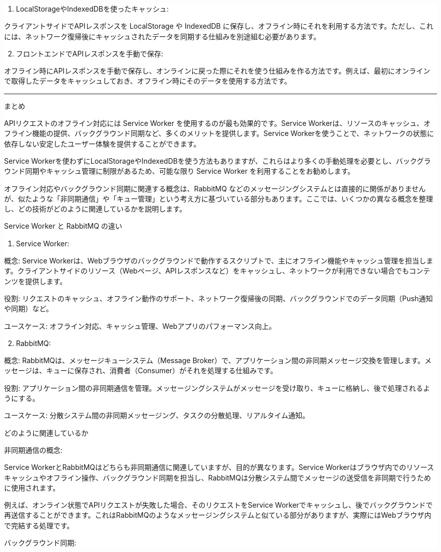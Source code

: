 1. LocalStorageやIndexedDBを使ったキャッシュ:

クライアントサイドでAPIレスポンスを LocalStorage や IndexedDB に保存し、オフライン時にそれを利用する方法です。ただし、これには、ネットワーク復帰後にキャッシュされたデータを同期する仕組みを別途組む必要があります。



2. フロントエンドでAPIレスポンスを手動で保存:

オフライン時にAPIレスポンスを手動で保存し、オンラインに戻った際にそれを使う仕組みを作る方法です。例えば、最初にオンラインで取得したデータをキャッシュしておき、オフライン時にそのデータを使用する方法です。





---

まとめ

APIリクエストのオフライン対応には Service Worker を使用するのが最も効果的です。Service Workerは、リソースのキャッシュ、オフライン機能の提供、バックグラウンド同期など、多くのメリットを提供します。Service Workerを使うことで、ネットワークの状態に依存しない安定したユーザー体験を提供することができます。

Service Workerを使わずにLocalStorageやIndexedDBを使う方法もありますが、これらはより多くの手動処理を必要とし、バックグラウンド同期やキャッシュ管理に制限があるため、可能な限り Service Worker を利用することをお勧めします。


オフライン対応やバックグラウンド同期に関連する概念は、RabbitMQ などのメッセージングシステムとは直接的に関係がありませんが、似たような「非同期通信」や「キュー管理」という考え方に基づいている部分もあります。ここでは、いくつかの異なる概念を整理し、どの技術がどのように関連しているかを説明します。

Service Worker と RabbitMQ の違い

1. Service Worker:

概念: Service Workerは、Webブラウザのバックグラウンドで動作するスクリプトで、主にオフライン機能やキャッシュ管理を担当します。クライアントサイドのリソース（Webページ、APIレスポンスなど）をキャッシュし、ネットワークが利用できない場合でもコンテンツを提供します。

役割: リクエストのキャッシュ、オフライン動作のサポート、ネットワーク復帰後の同期、バックグラウンドでのデータ同期（Push通知や同期）など。

ユースケース: オフライン対応、キャッシュ管理、Webアプリのパフォーマンス向上。



2. RabbitMQ:

概念: RabbitMQは、メッセージキューシステム（Message Broker）で、アプリケーション間の非同期メッセージ交換を管理します。メッセージは、キューに保存され、消費者（Consumer）がそれを処理する仕組みです。

役割: アプリケーション間の非同期通信を管理。メッセージングシステムがメッセージを受け取り、キューに格納し、後で処理されるようにする。

ユースケース: 分散システム間の非同期メッセージング、タスクの分散処理、リアルタイム通知。




どのように関連しているか

非同期通信の概念:

Service WorkerとRabbitMQはどちらも非同期通信に関連していますが、目的が異なります。Service Workerはブラウザ内でのリソースキャッシュやオフライン操作、バックグラウンド同期を担当し、RabbitMQは分散システム間でメッセージの送受信を非同期で行うために使用されます。

例えば、オンライン状態でAPIリクエストが失敗した場合、そのリクエストをService Workerでキャッシュし、後でバックグラウンドで再送信することができます。これはRabbitMQのようなメッセージングシステムと似ている部分がありますが、実際にはWebブラウザ内で完結する処理です。


バックグラウンド同期:
